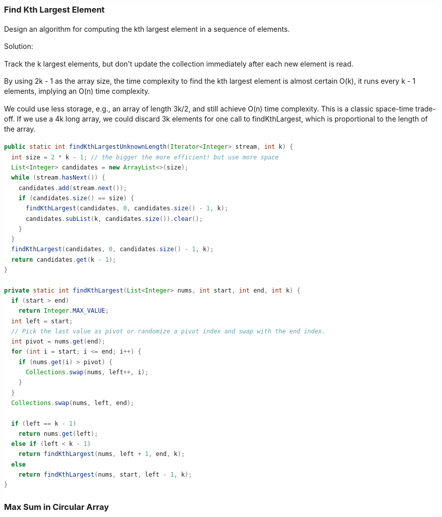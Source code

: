 ### Find Kth Largest Element

Design an algorithm for computing the kth largest element in a sequence of elements.

Solution:

Track the k largest elements, but don't update the collection immediately after each new element is read.

By using 2k - 1 as the array size, the time complexity to find the kth largest element is almost certain O(k), it runs every k - 1 elements, implying an O(n) time complexity.

We could use less storage, e.g., an array of length 3k/2, and still achieve O(n) time complexity. This is a classic space-time trade-off. If we use a 4k long array, we could discard 3k elements for one call to findKthLargest, which is proportional to the length of the array.

```java
public static int findKthLargestUnknownLength(Iterator<Integer> stream, int k) {
  int size = 2 * k - 1; // the bigger the more efficient! but use more space
  List<Integer> candidates = new ArrayList<>(size);
  while (stream.hasNext()) {
    candidates.add(stream.next());
    if (candidates.size() == size) {
      findKthLargest(candidates, 0, candidates.size() - 1, k);
      candidates.subList(k, candidates.size()).clear();
    }
  }
  findKthLargest(candidates, 0, candidates.size() - 1, k);
  return candidates.get(k - 1);
}

private static int findKthLargest(List<Integer> nums, int start, int end, int k) {
  if (start > end)
    return Integer.MAX_VALUE;
  int left = start;
  // Pick the last value as pivot or randomize a pivot index and swap with the end index.
  int pivot = nums.get(end);
  for (int i = start; i <= end; i++) {
    if (nums.get(i) > pivot) {
      Collections.swap(nums, left++, i);
    }
  }
  Collections.swap(nums, left, end);

  if (left == k - 1)
    return nums.get(left);
  else if (left < k - 1)
    return findKthLargest(nums, left + 1, end, k);
  else
    return findKthLargest(nums, start, left - 1, k);
}
```

### Max Sum in Circular Array
